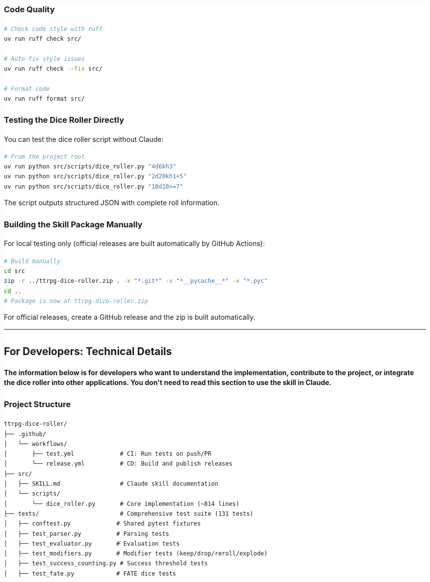 ### Code Quality

```bash
# Check code style with ruff
uv run ruff check src/

# Auto-fix style issues
uv run ruff check --fix src/

# Format code
uv run ruff format src/
```

### Testing the Dice Roller Directly

You can test the dice roller script without Claude:

```bash
# From the project root
uv run python src/scripts/dice_roller.py "4d6kh3"
uv run python src/scripts/dice_roller.py "2d20kh1+5"
uv run python src/scripts/dice_roller.py "10d10>=7"
```

The script outputs structured JSON with complete roll information.

### Building the Skill Package Manually

For local testing only (official releases are built automatically by GitHub Actions):

```bash
# Build manually
cd src
zip -r ../ttrpg-dice-roller.zip . -x "*.git*" -x "*__pycache__*" -x "*.pyc"
cd ..
# Package is now at ttrpg-dice-roller.zip
```

For official releases, create a GitHub release and the zip is built automatically.

---

## For Developers: Technical Details

**The information below is for developers who want to understand the implementation, contribute to the project, or integrate the dice roller into other applications. You don't need to read this section to use the skill in Claude.**

### Project Structure

```
ttrpg-dice-roller/
├── .github/
│   └── workflows/
│       ├── test.yml             # CI: Run tests on push/PR
│       └── release.yml          # CD: Build and publish releases
├── src/
│   ├── SKILL.md                 # Claude skill documentation
│   └── scripts/
│       └── dice_roller.py       # Core implementation (~814 lines)
├── tests/                       # Comprehensive test suite (131 tests)
│   ├── conftest.py             # Shared pytest fixtures
│   ├── test_parser.py          # Parsing tests
│   ├── test_evaluator.py       # Evaluation tests
│   ├── test_modifiers.py       # Modifier tests (keep/drop/reroll/explode)
│   ├── test_success_counting.py # Success threshold tests
│   ├── test_fate.py            # FATE dice tests
```